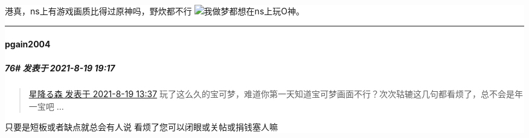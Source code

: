 港真，ns上有游戏画质比得过原神吗，野炊都不行</blockquote>
<img src="https://static.saraba1st.com/image/smiley/face2017/162.png" referrerpolicy="no-referrer">我做梦都想在ns上玩O神。


*****

####  pgain2004  
##### 76#       发表于 2021-8-19 19:17


<blockquote><a href="httphttps://bbs.saraba1st.com/2b/forum.php?mod=redirect&amp;goto=findpost&amp;pid=52427971&amp;ptid=2021588" target="_blank">星降る森 发表于 2021-8-19 13:37</a>
玩了这么久的宝可梦，难道你第一天知道宝可梦画面不行？次次轱辘这几句都看烦了，总不会是年一宝吧 ...</blockquote>
只要是短板或者缺点就总会有人说
看烦了您可以闭眼或关帖或捐钱塞人嘛


                                                 